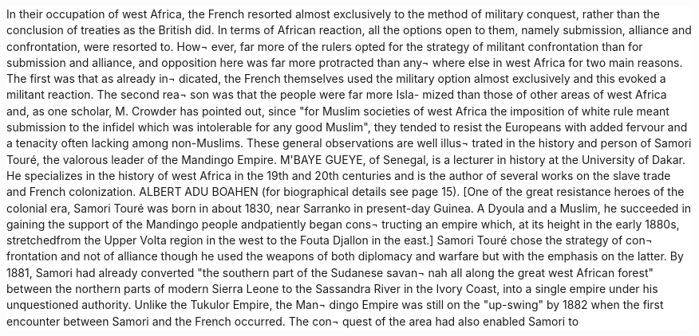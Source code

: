 In their occupation of west Africa, the
French resorted almost exclusively to the
method of military conquest, rather than
the conclusion of treaties as the British did.
In terms of African reaction, all the options
open to them, namely submission, alliance
and confrontation, were resorted to. How¬
ever, far more of the rulers opted for the
strategy of militant confrontation than for
submission and alliance, and opposition
here was far more protracted than any¬
where else in west Africa for two main
reasons. The first was that as already in¬
dicated, the French themselves used the
military option almost exclusively and this
evoked a militant reaction. The second rea¬
son was that the people were far more Isla-
mized than those of other areas of west
Africa and, as one scholar, M. Crowder has
pointed out, since "for Muslim societies of
west Africa the imposition of white rule
meant submission to the infidel which was
intolerable for any good Muslim", they
tended to resist the Europeans with added
fervour and a tenacity often lacking among
non-Muslims.
These general observations are well illus¬
trated in the history and person of Samori
Touré, the valorous leader of the Mandingo
Empire.
M'BAYE GUEYE, of Senegal, is a lecturer in
history at the University of Dakar. He
specializes in the history of west Africa in the
19th and 20th centuries and is the author of
several works on the slave trade and French
colonization.
ALBERT ADU BOAHEN (for biographical
details see page 15).
[One of the great resistance heroes of the
colonial era, Samori Touré was born in
about 1830, near Sarranko in present-day
Guinea. A Dyoula and a Muslim, he
succeeded in gaining the support of the
Mandingo people andpatiently began cons¬
tructing an empire which, at its height in the
early 1880s, stretchedfrom the Upper Volta
region in the west to the Fouta Djallon in
the east.]
Samori Touré chose the strategy of con¬
frontation and not of alliance though he
used the weapons of both diplomacy and
warfare but with the emphasis on the latter.
By 1881, Samori had already converted
"the southern part of the Sudanese savan¬
nah all along the great west African forest"
between the northern parts of modern
Sierra Leone to the Sassandra River in the
Ivory Coast, into a single empire under his
unquestioned authority.
Unlike the Tukulor Empire, the Man¬
dingo Empire was still on the "up-swing"
by 1882 when the first encounter between
Samori and the French occurred. The con¬
quest of the area had also enabled Samori to